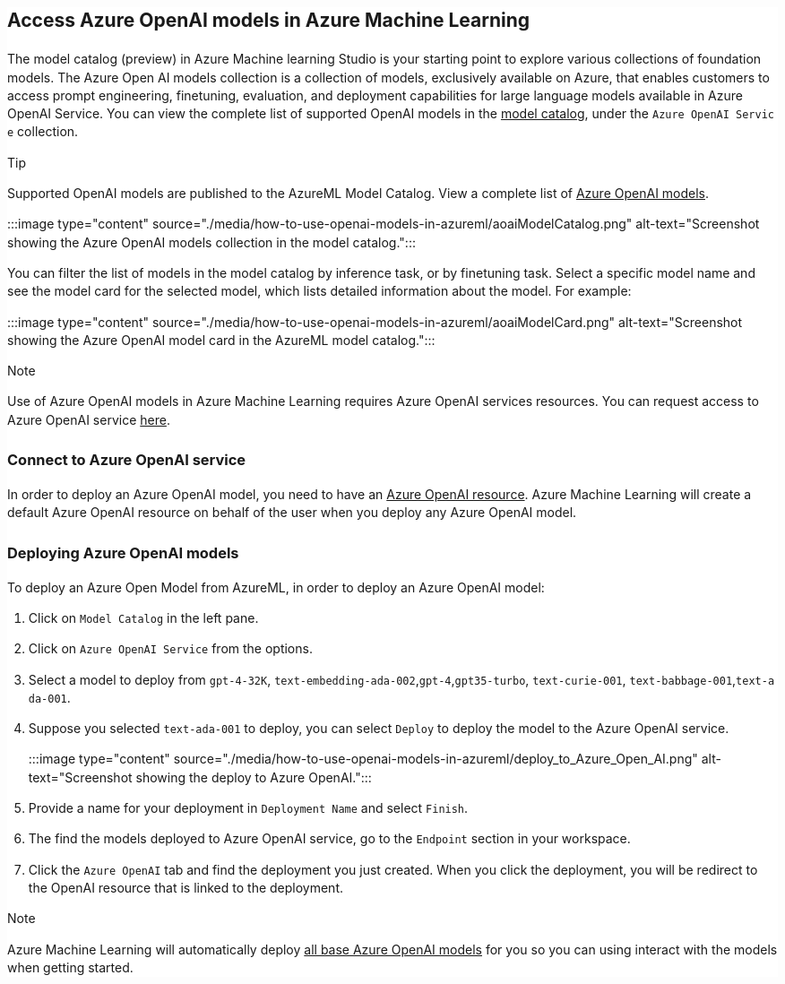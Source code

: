 ## Access Azure OpenAI models in Azure Machine Learning
The model catalog (preview) in Azure Machine learning Studio is your starting point to explore various collections of foundation models. The Azure Open AI models collection is a collection of models, exclusively available on Azure, that enables customers to access prompt engineering, finetuning, evaluation, and deployment capabilities for large language models available in Azure OpenAI Service. You can view the complete list of supported OpenAI models in the [model catalog](https://ml.azure.com/model/catalog), under the `Azure OpenAI Service` collection.

> [!TIP] 
>Supported OpenAI models are published to the AzureML Model Catalog. View a complete list of [Azure OpenAI models](../cognitive-services/openai/concepts/models.md).

:::image type="content" source="./media/how-to-use-openai-models-in-azureml/aoaiModelCatalog.png" alt-text="Screenshot showing the Azure OpenAI models collection in the model catalog.":::

You can filter the list of models in the model catalog by inference task, or by finetuning task. Select a specific model name and see the model card for the selected model, which lists detailed information about the model. For example:

:::image type="content" source="./media/how-to-use-openai-models-in-azureml/aoaiModelCard.png" alt-text="Screenshot showing the Azure OpenAI model card in the AzureML model catalog.":::

> [!NOTE] 
>Use of Azure OpenAI models in Azure Machine Learning requires Azure OpenAI services resources. You can request access to Azure OpenAI service [here](https://go.microsoft.com/fwlink/?linkid=2222006&clcid=0x409).


### Connect to Azure OpenAI service
In order to deploy an Azure OpenAI model, you need to have an [Azure OpenAI resource](https://azure.microsoft.com/products/cognitive-services/openai-service/). Azure Machine Learning will create a default Azure OpenAI resource on behalf of the user when you deploy any Azure OpenAI model. 

### Deploying Azure OpenAI models
To deploy an Azure Open Model from AzureML, in order to deploy an Azure OpenAI model: 

1. Click on `Model Catalog` in the left pane.
1. Click on `Azure OpenAI Service` from the options.
1. Select a model to deploy from `gpt-4-32K`,
`text-embedding-ada-002`,`gpt-4`,`gpt35-turbo`, `text-curie-001`, `text-babbage-001`,`text-ada-001`.
1. Suppose you selected `text-ada-001` to deploy, you can select `Deploy` to deploy the model to the Azure OpenAI service.

    :::image type="content" source="./media/how-to-use-openai-models-in-azureml/deploy_to_Azure_Open_AI.png" alt-text="Screenshot showing the deploy to Azure OpenAI.":::

1. Provide a name for your deployment in `Deployment Name` and select `Finish`.
1. The find the models deployed to Azure OpenAI service, go to the `Endpoint` section in your workspace.
1. Click the `Azure OpenAI` tab and find the deployment you just created. When you click the deployment, you will be redirect to the OpenAI resource that is linked to the deployment.

> [!NOTE]  
> Azure Machine Learning will automatically deploy [all base Azure OpenAI models](../cognitive-services/openai/concepts/models.md) for you so you can using interact with the models when getting started.
